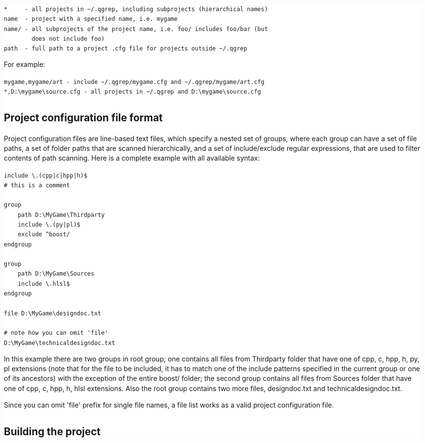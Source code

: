     *     - all projects in ~/.qgrep, including subprojects (hierarchical names)
    name  - project with a specified name, i.e. mygame
    name/ - all subprojects of the project name, i.e. foo/ includes foo/bar (but
            does not include foo)
    path  - full path to a project .cfg file for projects outside ~/.qgrep

For example:

    mygame,mygame/art - include ~/.qgrep/mygame.cfg and ~/.qgrep/mygame/art.cfg
    *,D:\mygame\source.cfg - all projects in ~/.qgrep and D:\mygame\source.cfg

Project configuration file format
---------------------------------

Project configuration files are line-based text files, which specify a nested
set of groups, where each group can have a set of file paths, a set of folder
paths that are scanned hierarchically, and a set of include/exclude regular
expressions, that are used to filter contents of path scanning. Here is a
complete example with all available syntax:

    include \.(cpp|c|hpp|h)$
    # this is a comment

    group
        path D:\MyGame\Thirdparty
        include \.(py|pl)$
        exclude ^boost/
    endgroup

    group
        path D:\MyGame\Sources
        include \.hlsl$
    endgroup

    file D:\MyGame\designdoc.txt

    # note how you can omit 'file'
    D:\MyGame\technicaldesigndoc.txt

In this example there are two groups in root group; one contains all files from
Thirdparty folder that have one of cpp, c, hpp, h, py, pl extensions (note that
for the file to be included, it has to match one of the include patterns
specified in the current group or one of its ancestors) with the exception of
the entire boost/ folder; the second group contains all files from Sources
folder that have one of cpp, c, hpp, h, hlsl extensions. Also the root group
contains two more files, designdoc.txt and technicaldesigndoc.txt.

Since you can omit 'file' prefix for single file names, a file list works as a
valid project configuration file.

Building the project
--------------------
